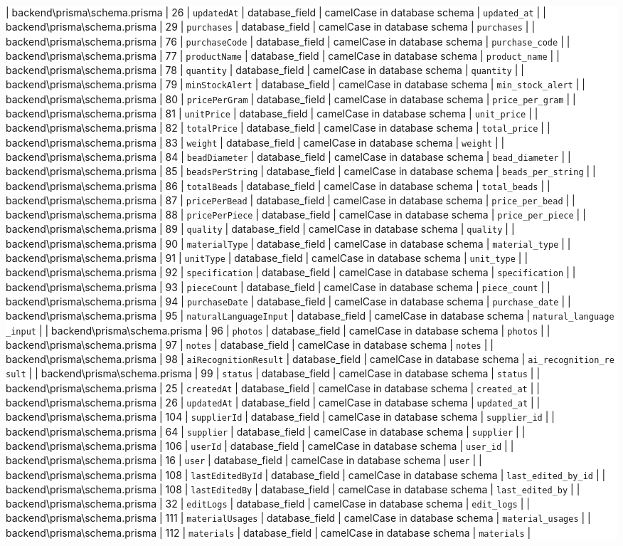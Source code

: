 | backend\prisma\schema.prisma | 26 | `updatedAt` | database_field | camelCase in database schema | `updated_at` |
| backend\prisma\schema.prisma | 29 | `purchases` | database_field | camelCase in database schema | `purchases` |
| backend\prisma\schema.prisma | 76 | `purchaseCode` | database_field | camelCase in database schema | `purchase_code` |
| backend\prisma\schema.prisma | 77 | `productName` | database_field | camelCase in database schema | `product_name` |
| backend\prisma\schema.prisma | 78 | `quantity` | database_field | camelCase in database schema | `quantity` |
| backend\prisma\schema.prisma | 79 | `minStockAlert` | database_field | camelCase in database schema | `min_stock_alert` |
| backend\prisma\schema.prisma | 80 | `pricePerGram` | database_field | camelCase in database schema | `price_per_gram` |
| backend\prisma\schema.prisma | 81 | `unitPrice` | database_field | camelCase in database schema | `unit_price` |
| backend\prisma\schema.prisma | 82 | `totalPrice` | database_field | camelCase in database schema | `total_price` |
| backend\prisma\schema.prisma | 83 | `weight` | database_field | camelCase in database schema | `weight` |
| backend\prisma\schema.prisma | 84 | `beadDiameter` | database_field | camelCase in database schema | `bead_diameter` |
| backend\prisma\schema.prisma | 85 | `beadsPerString` | database_field | camelCase in database schema | `beads_per_string` |
| backend\prisma\schema.prisma | 86 | `totalBeads` | database_field | camelCase in database schema | `total_beads` |
| backend\prisma\schema.prisma | 87 | `pricePerBead` | database_field | camelCase in database schema | `price_per_bead` |
| backend\prisma\schema.prisma | 88 | `pricePerPiece` | database_field | camelCase in database schema | `price_per_piece` |
| backend\prisma\schema.prisma | 89 | `quality` | database_field | camelCase in database schema | `quality` |
| backend\prisma\schema.prisma | 90 | `materialType` | database_field | camelCase in database schema | `material_type` |
| backend\prisma\schema.prisma | 91 | `unitType` | database_field | camelCase in database schema | `unit_type` |
| backend\prisma\schema.prisma | 92 | `specification` | database_field | camelCase in database schema | `specification` |
| backend\prisma\schema.prisma | 93 | `pieceCount` | database_field | camelCase in database schema | `piece_count` |
| backend\prisma\schema.prisma | 94 | `purchaseDate` | database_field | camelCase in database schema | `purchase_date` |
| backend\prisma\schema.prisma | 95 | `naturalLanguageInput` | database_field | camelCase in database schema | `natural_language_input` |
| backend\prisma\schema.prisma | 96 | `photos` | database_field | camelCase in database schema | `photos` |
| backend\prisma\schema.prisma | 97 | `notes` | database_field | camelCase in database schema | `notes` |
| backend\prisma\schema.prisma | 98 | `aiRecognitionResult` | database_field | camelCase in database schema | `ai_recognition_result` |
| backend\prisma\schema.prisma | 99 | `status` | database_field | camelCase in database schema | `status` |
| backend\prisma\schema.prisma | 25 | `createdAt` | database_field | camelCase in database schema | `created_at` |
| backend\prisma\schema.prisma | 26 | `updatedAt` | database_field | camelCase in database schema | `updated_at` |
| backend\prisma\schema.prisma | 104 | `supplierId` | database_field | camelCase in database schema | `supplier_id` |
| backend\prisma\schema.prisma | 64 | `supplier` | database_field | camelCase in database schema | `supplier` |
| backend\prisma\schema.prisma | 106 | `userId` | database_field | camelCase in database schema | `user_id` |
| backend\prisma\schema.prisma | 16 | `user` | database_field | camelCase in database schema | `user` |
| backend\prisma\schema.prisma | 108 | `lastEditedById` | database_field | camelCase in database schema | `last_edited_by_id` |
| backend\prisma\schema.prisma | 108 | `lastEditedBy` | database_field | camelCase in database schema | `last_edited_by` |
| backend\prisma\schema.prisma | 32 | `editLogs` | database_field | camelCase in database schema | `edit_logs` |
| backend\prisma\schema.prisma | 111 | `materialUsages` | database_field | camelCase in database schema | `material_usages` |
| backend\prisma\schema.prisma | 112 | `materials` | database_field | camelCase in database schema | `materials` |